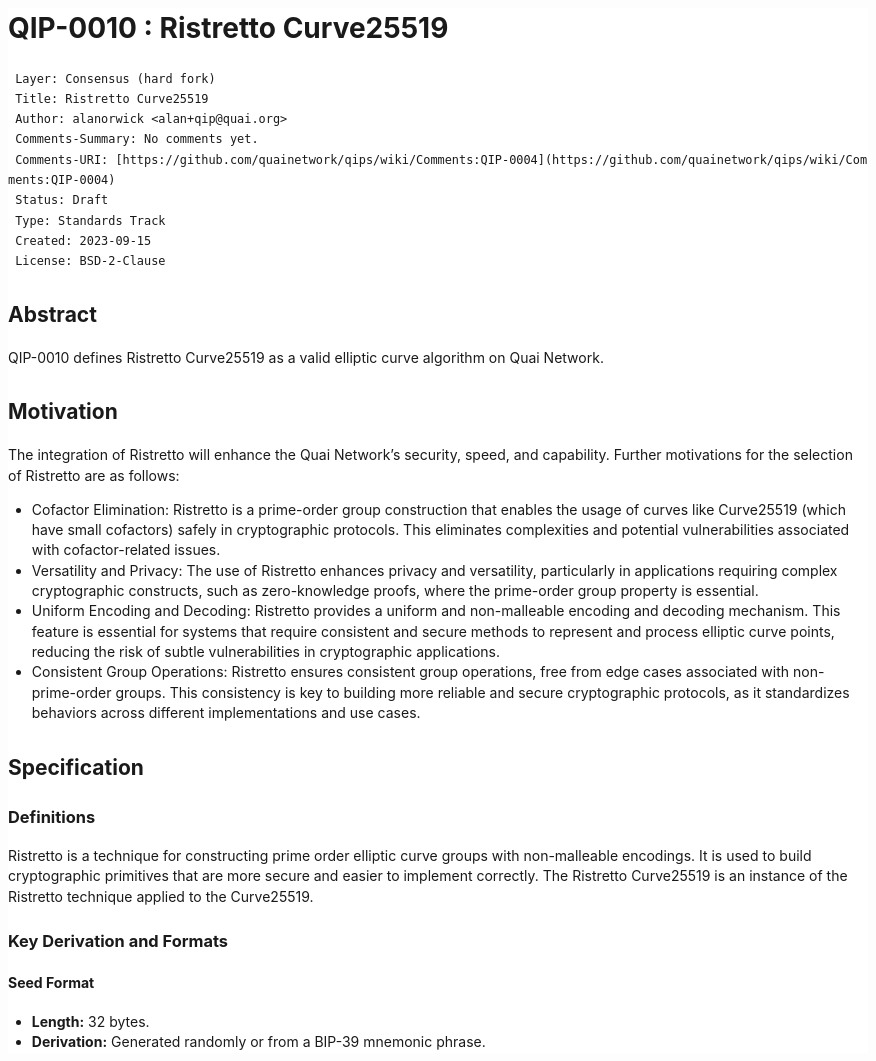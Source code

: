 # QIP-0010 : Ristretto Curve25519

```
 Layer: Consensus (hard fork)
 Title: Ristretto Curve25519
 Author: alanorwick <alan+qip@quai.org>  
 Comments-Summary: No comments yet.  
 Comments-URI: [https://github.com/quainetwork/qips/wiki/Comments:QIP-0004](https://github.com/quainetwork/qips/wiki/Comments:QIP-0004)  
 Status: Draft  
 Type: Standards Track  
 Created: 2023-09-15  
 License: BSD-2-Clause
```


## Abstract

QIP-0010 defines Ristretto Curve25519 as a valid elliptic curve algorithm on Quai Network.

## Motivation
The integration of Ristretto will enhance the Quai Network’s security, speed, and capability. Further motivations for the selection of Ristretto are as follows:
- Cofactor Elimination: Ristretto is a prime-order group construction that enables the usage of curves like Curve25519 (which have small cofactors) safely in cryptographic protocols. This eliminates complexities and potential vulnerabilities associated with cofactor-related issues.
- Versatility and Privacy: The use of Ristretto enhances privacy and versatility, particularly in applications requiring complex cryptographic constructs, such as zero-knowledge proofs, where the prime-order group property is essential.
- Uniform Encoding and Decoding: Ristretto provides a uniform and non-malleable encoding and decoding mechanism. This feature is essential for systems that require consistent and secure methods to represent and process elliptic curve points, reducing the risk of subtle vulnerabilities in cryptographic applications.
- Consistent Group Operations: Ristretto ensures consistent group operations, free from edge cases associated with non-prime-order groups. This consistency is key to building more reliable and secure cryptographic protocols, as it standardizes behaviors across different implementations and use cases.


## Specification
### Definitions
Ristretto is a technique for constructing prime order elliptic curve groups with non-malleable encodings. It is used to build cryptographic primitives that are more secure and easier to implement correctly. The Ristretto Curve25519 is an instance of the Ristretto technique applied to the Curve25519.

### Key Derivation and Formats

#### Seed Format
- **Length:** 32 bytes.
- **Derivation:** Generated randomly or from a BIP-39 mnemonic phrase.
